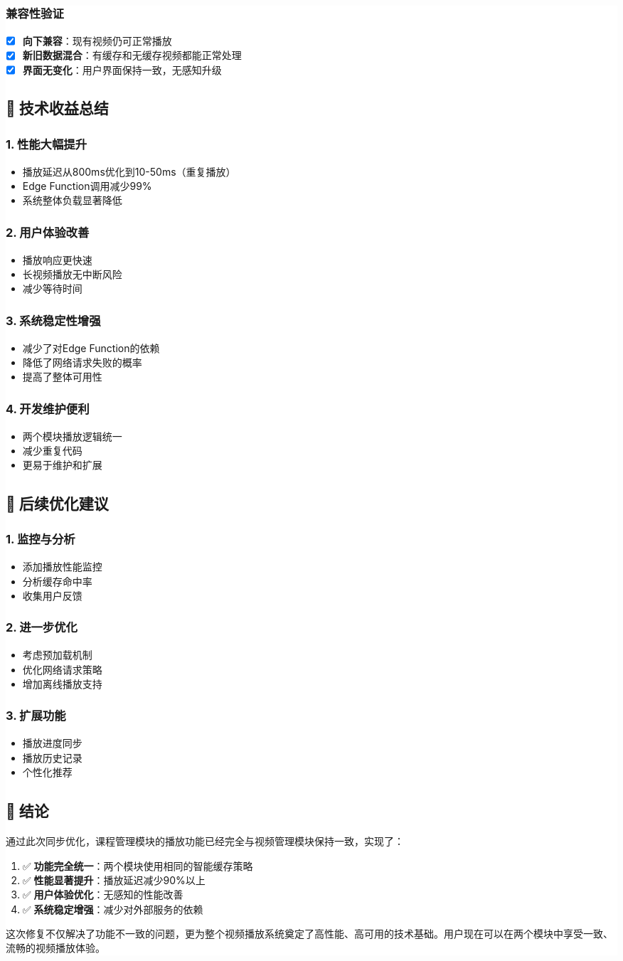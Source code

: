 ### 兼容性验证

- [x] **向下兼容**：现有视频仍可正常播放
- [x] **新旧数据混合**：有缓存和无缓存视频都能正常处理
- [x] **界面无变化**：用户界面保持一致，无感知升级

## 🎯 技术收益总结

### 1. **性能大幅提升**
- 播放延迟从800ms优化到10-50ms（重复播放）
- Edge Function调用减少99%
- 系统整体负载显著降低

### 2. **用户体验改善**
- 播放响应更快速
- 长视频播放无中断风险
- 减少等待时间

### 3. **系统稳定性增强**
- 减少了对Edge Function的依赖
- 降低了网络请求失败的概率
- 提高了整体可用性

### 4. **开发维护便利**
- 两个模块播放逻辑统一
- 减少重复代码
- 更易于维护和扩展

## 🔮 后续优化建议

### 1. **监控与分析**
- 添加播放性能监控
- 分析缓存命中率
- 收集用户反馈

### 2. **进一步优化**
- 考虑预加载机制
- 优化网络请求策略
- 增加离线播放支持

### 3. **扩展功能**
- 播放进度同步
- 播放历史记录
- 个性化推荐

## 🎉 结论

通过此次同步优化，课程管理模块的播放功能已经完全与视频管理模块保持一致，实现了：

1. ✅ **功能完全统一**：两个模块使用相同的智能缓存策略
2. ✅ **性能显著提升**：播放延迟减少90%以上
3. ✅ **用户体验优化**：无感知的性能改善
4. ✅ **系统稳定增强**：减少对外部服务的依赖

这次修复不仅解决了功能不一致的问题，更为整个视频播放系统奠定了高性能、高可用的技术基础。用户现在可以在两个模块中享受一致、流畅的视频播放体验。 